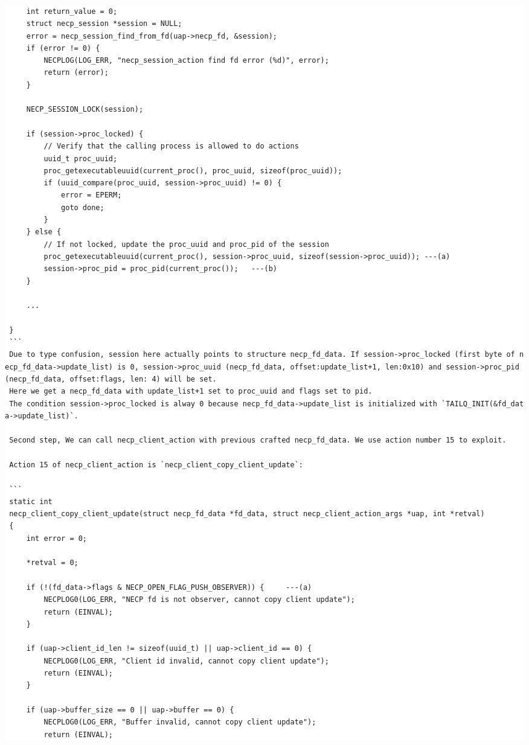   ```
	    int return_value = 0;
	    struct necp_session *session = NULL;
	    error = necp_session_find_from_fd(uap->necp_fd, &session);
	    if (error != 0) {
		    NECPLOG(LOG_ERR, "necp_session_action find fd error (%d)", error);
		    return (error);
	    }

	    NECP_SESSION_LOCK(session);

	    if (session->proc_locked) {
		    // Verify that the calling process is allowed to do actions
		    uuid_t proc_uuid;
		    proc_getexecutableuuid(current_proc(), proc_uuid, sizeof(proc_uuid));
		    if (uuid_compare(proc_uuid, session->proc_uuid) != 0) {
			    error = EPERM;
			    goto done;
		    }
	    } else {
		    // If not locked, update the proc_uuid and proc_pid of the session
		    proc_getexecutableuuid(current_proc(), session->proc_uuid, sizeof(session->proc_uuid)); ---(a)
		    session->proc_pid = proc_pid(current_proc());   ---(b)
	    }

        ...

    }
    ```
    Due to type confusion, session here actually points to structure necp_fd_data. If session->proc_locked (first byte of necp_fd_data->update_list) is 0, session->proc_uuid (necp_fd_data, offset:update_list+1, len:0x10) and session->proc_pid (necp_fd_data, offset:flags, len: 4) will be set.  
    Here we get a necp_fd_data with update_list+1 set to proc_uuid and flags set to pid.  
    The condition session->proc_locked is alway 0 because necp_fd_data->update_list is initialized with `TAILQ_INIT(&fd_data->update_list)`.

    Second step, We can call necp_client_action with previous crafted necp_fd_data. We use action number 15 to exploit.

    Action 15 of necp_client_action is `necp_client_copy_client_update`:

    ```
    static int
    necp_client_copy_client_update(struct necp_fd_data *fd_data, struct necp_client_action_args *uap, int *retval)
    {
	    int error = 0;

	    *retval = 0;

	    if (!(fd_data->flags & NECP_OPEN_FLAG_PUSH_OBSERVER)) {     ---(a)
		    NECPLOG0(LOG_ERR, "NECP fd is not observer, cannot copy client update");
		    return (EINVAL);
	    }

	    if (uap->client_id_len != sizeof(uuid_t) || uap->client_id == 0) {
		    NECPLOG0(LOG_ERR, "Client id invalid, cannot copy client update");
		    return (EINVAL);
	    }

	    if (uap->buffer_size == 0 || uap->buffer == 0) {
		    NECPLOG0(LOG_ERR, "Buffer invalid, cannot copy client update");
		    return (EINVAL);
   ```